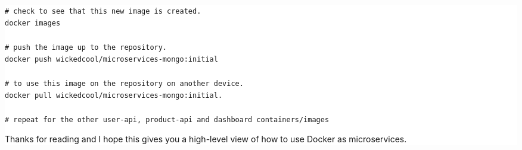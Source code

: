 ```
# check to see that this new image is created.
docker images 
	
# push the image up to the repository.
docker push wickedcool/microservices-mongo:initial
	
# to use this image on the repository on another device.
docker pull wickedcool/microservices-mongo:initial.

# repeat for the other user-api, product-api and dashboard containers/images
```

Thanks for reading and I hope this gives you a high-level view of how to use Docker as microservices.

